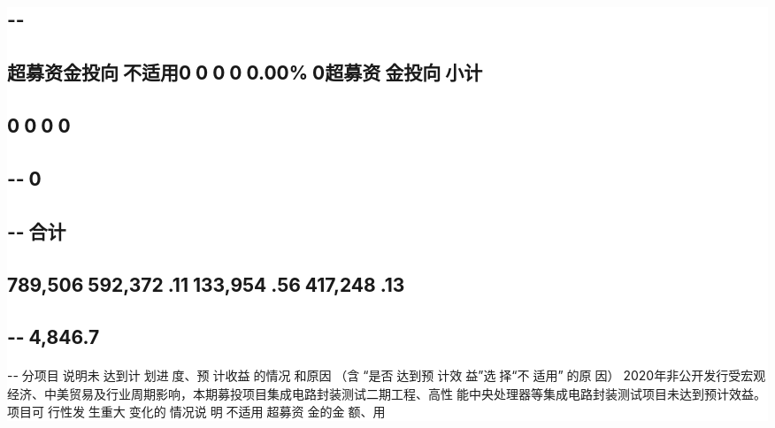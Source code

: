 --
--
超募资金投向
不适用0
0
0
0
0.00%
0超募资
金投向
小计
--
0
0
0
0
--
--
0
--
--
合计
--
789,506
592,372
.11
133,954
.56
417,248
.13
--
--
4,846.7
--
--
分项目
说明未
达到计
划进
度、预
计收益
的情况
和原因
（含
“是否
达到预
计效
益”选
择“不
适用”
的原
因）
2020年非公开发行受宏观经济、中美贸易及行业周期影响，本期募投项目集成电路封装测试二期工程、高性
能中央处理器等集成电路封装测试项目未达到预计效益。
项目可
行性发
生重大
变化的
情况说
明
不适用
超募资
金的金
额、用